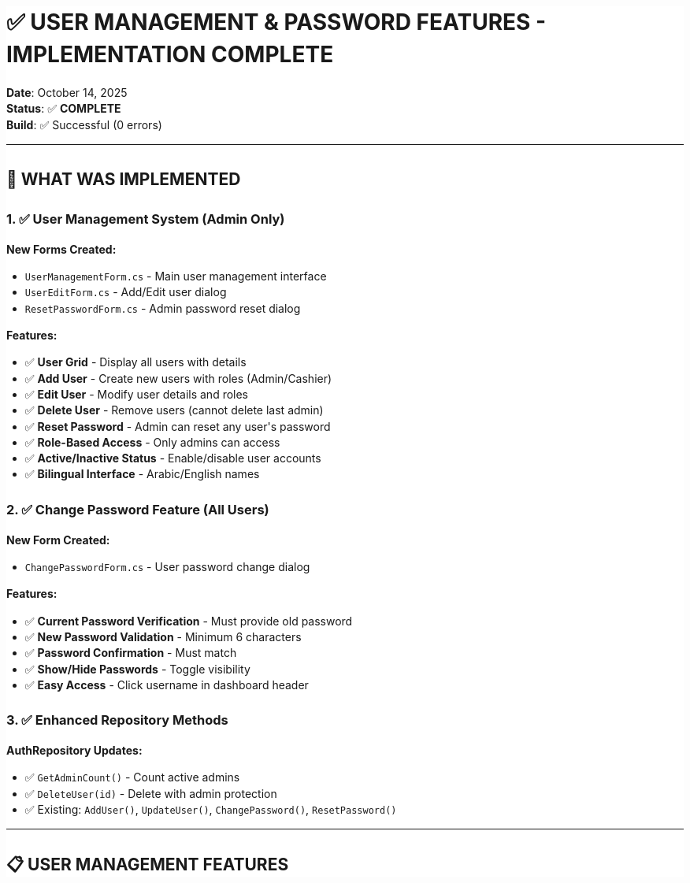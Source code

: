 # ✅ USER MANAGEMENT & PASSWORD FEATURES - IMPLEMENTATION COMPLETE

**Date**: October 14, 2025  
**Status**: ✅ **COMPLETE**  
**Build**: ✅ Successful (0 errors)

---

## 🎉 WHAT WAS IMPLEMENTED

### 1. ✅ User Management System (Admin Only)

**New Forms Created:**
- `UserManagementForm.cs` - Main user management interface
- `UserEditForm.cs` - Add/Edit user dialog
- `ResetPasswordForm.cs` - Admin password reset dialog

**Features:**
- ✅ **User Grid** - Display all users with details
- ✅ **Add User** - Create new users with roles (Admin/Cashier)
- ✅ **Edit User** - Modify user details and roles
- ✅ **Delete User** - Remove users (cannot delete last admin)
- ✅ **Reset Password** - Admin can reset any user's password
- ✅ **Role-Based Access** - Only admins can access
- ✅ **Active/Inactive Status** - Enable/disable user accounts
- ✅ **Bilingual Interface** - Arabic/English names

### 2. ✅ Change Password Feature (All Users)

**New Form Created:**
- `ChangePasswordForm.cs` - User password change dialog

**Features:**
- ✅ **Current Password Verification** - Must provide old password
- ✅ **New Password Validation** - Minimum 6 characters
- ✅ **Password Confirmation** - Must match
- ✅ **Show/Hide Passwords** - Toggle visibility
- ✅ **Easy Access** - Click username in dashboard header

### 3. ✅ Enhanced Repository Methods

**AuthRepository Updates:**
- ✅ `GetAdminCount()` - Count active admins
- ✅ `DeleteUser(id)` - Delete with admin protection
- ✅ Existing: `AddUser()`, `UpdateUser()`, `ChangePassword()`, `ResetPassword()`

---

## 📋 USER MANAGEMENT FEATURES
